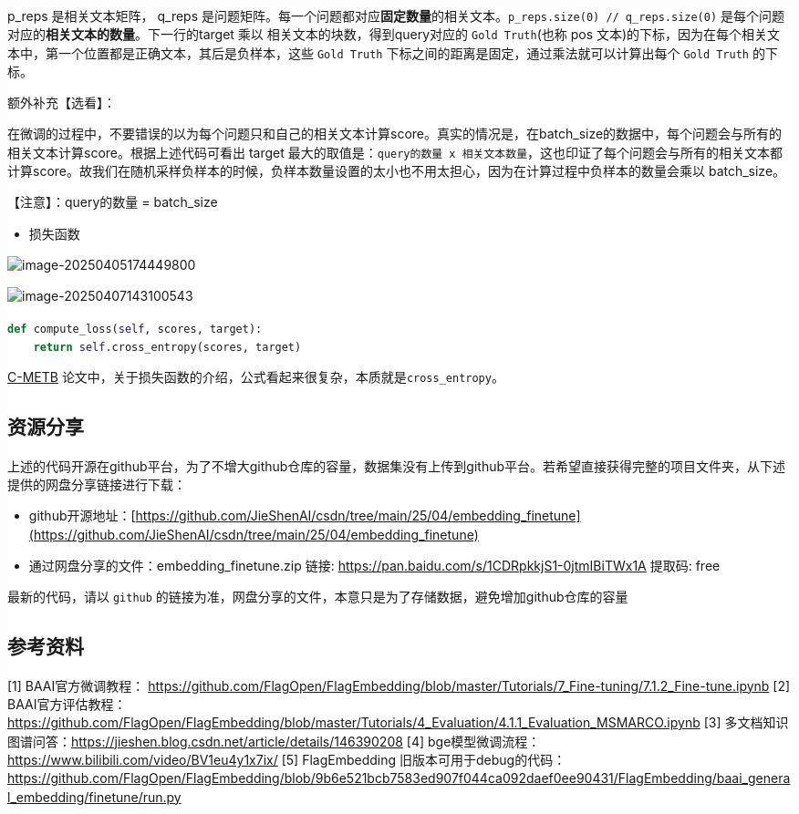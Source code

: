 p_reps 是相关文本矩阵， q_reps 是问题矩阵。每一个问题都对应**固定数量**的相关文本。`p_reps.size(0) // q_reps.size(0)` 是每个问题对应的**相关文本的数量**。下一行的target 乘以 相关文本的块数，得到query对应的 `Gold Truth`(也称 pos 文本)的下标，因为在每个相关文本中，第一个位置都是正确文本，其后是负样本，这些 `Gold Truth` 下标之间的距离是固定，通过乘法就可以计算出每个 `Gold Truth` 的下标。

额外补充【选看】：

在微调的过程中，不要错误的以为每个问题只和自己的相关文本计算score。真实的情况是，在batch_size的数据中，每个问题会与所有的相关文本计算score。根据上述代码可看出 target 最大的取值是：`query的数量 x 相关文本数量`，这也印证了每个问题会与所有的相关文本都计算score。故我们在随机采样负样本的时候，负样本数量设置的太小也不用太担心，因为在计算过程中负样本的数量会乘以 batch_size。

【注意】：query的数量 = batch_size



* 损失函数

![image-20250405174449800](https://i-blog.csdnimg.cn/img_convert/3a7b863d4ecd18745468e7b4fda9b951.png)



![image-20250407143100543](https://i-blog.csdnimg.cn/img_convert/d9ad6b3706b1708b4ec2ec0f842ef2d8.png)

```python
def compute_loss(self, scores, target):
	return self.cross_entropy(scores, target)
```

[C-METB](https://arxiv.org/abs/2309.07597) 论文中，关于损失函数的介绍，公式看起来很复杂，本质就是`cross_entropy`。



## 资源分享

上述的代码开源在github平台，为了不增大github仓库的容量，数据集没有上传到github平台。若希望直接获得完整的项目文件夹，从下述提供的网盘分享链接进行下载：

* github开源地址：[https://github.com/JieShenAI/csdn/tree/main/25/04/embedding_finetune](https://github.com/JieShenAI/csdn/tree/main/25/04/embedding_finetune)

* 通过网盘分享的文件：embedding_finetune.zip
  链接: https://pan.baidu.com/s/1CDRpkkjS1-0jtmIBiTWx1A 提取码: free

最新的代码，请以 `github` 的链接为准，网盘分享的文件，本意只是为了存储数据，避免增加github仓库的容量

## 参考资料

[1] BAAI官方微调教程： https://github.com/FlagOpen/FlagEmbedding/blob/master/Tutorials/7_Fine-tuning/7.1.2_Fine-tune.ipynb
[2] BAAI官方评估教程：https://github.com/FlagOpen/FlagEmbedding/blob/master/Tutorials/4_Evaluation/4.1.1_Evaluation_MSMARCO.ipynb
[3] 多文档知识图谱问答：https://jieshen.blog.csdn.net/article/details/146390208
[4] bge模型微调流程：https://www.bilibili.com/video/BV1eu4y1x7ix/
[5] FlagEmbedding 旧版本可用于debug的代码：https://github.com/FlagOpen/FlagEmbedding/blob/9b6e521bcb7583ed907f044ca092daef0ee90431/FlagEmbedding/baai_general_embedding/finetune/run.py